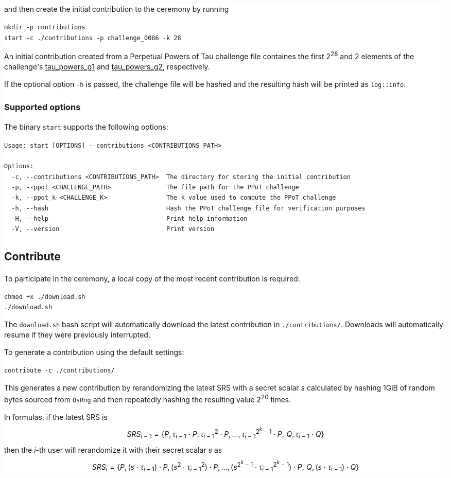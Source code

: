 and then create the initial contribution to the ceremony by running

```shell
mkdir -p contributions
start -c ./contributions -p challenge_0086 -k 28
```

An initial contribution created from a Perpetual Powers of Tau challenge file containes the first $2^{28}$ and $2$ elements of the challenge's [tau_powers_g1](https://github.com/kobigurk/phase2-bn254/blob/dd6b96657d16c1a2b81fd23e540581c356284ec6/powersoftau/src/batched_accumulator.rs#L36) and [tau_powers_g2](https://github.com/kobigurk/phase2-bn254/blob/dd6b96657d16c1a2b81fd23e540581c356284ec6/powersoftau/src/batched_accumulator.rs#L38), respectively.

If the optional option `-h` is passed, the challenge file will be hashed and the resulting hash will be printed as `log::info`.

### Supported options

The binary `start` supports the following options:

```
Usage: start [OPTIONS] --contributions <CONTRIBUTIONS_PATH>

Options:
  -c, --contributions <CONTRIBUTIONS_PATH>  The directory for storing the initial contribution
  -p, --ppot <CHALLENGE_PATH>               The file path for the PPoT challenge
  -k, --ppot_k <CHALLENGE_K>                The k value used to compute the PPoT challenge
  -h, --hash                                Hash the PPoT challenge file for verification purposes
  -H, --help                                Print help information
  -V, --version                             Print version
```

## Contribute

To participate in the ceremony, a local copy of the most recent contribution is required:

```shell
chmod +x ./download.sh
./download.sh
```

The `download.sh` bash script will automatically download the latest contribution in `./contributions/`. Downloads will automatically resume if they were previously interrupted.

To generate a contribution using the default settings:

```shell
contribute -c ./contributions/
```

This generates a new contribution by rerandomizing the latest SRS with a secret scalar $s$ calculated by hashing 1GiB of random bytes sourced from `OsRng` and then repeatedly hashing the resulting value $2^{20}$ times.

In formulas, if the latest SRS is $$SRS_{i-1} = \{P, \tau_{i-1} \cdot P, \tau_{i-1}^2 \cdot P, \dots, \tau_{i-1}^{2^{k}-1} \cdot P, \,\, Q, \tau_{i-1} \cdot Q\}$$ then the $i$-th user will rerandomize it with their secret scalar $s$ as $$SRS_{i} = \{P, (s\cdot\tau_{i-1}) \cdot P, (s^2\cdot\tau_{i-1}^2) \cdot P, \dots, (s^{2^{k}-1}\cdot\tau_{i-1}^{2^{k}-1}) \cdot P, \,\, Q, (s\cdot\tau_{i-1}) \cdot Q\}$$
